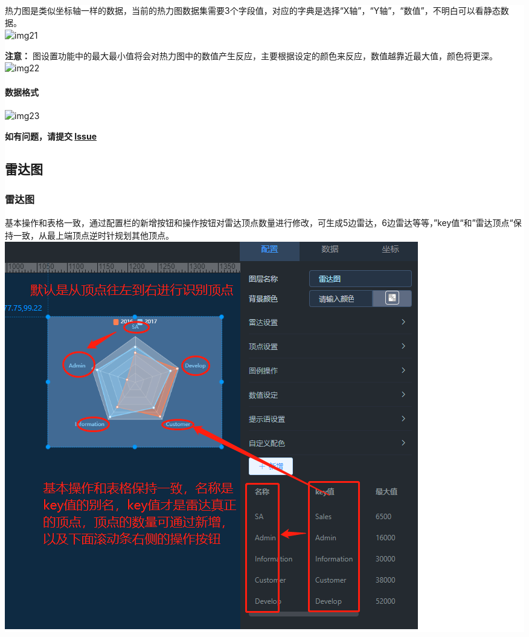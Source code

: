 热力图是类似坐标轴一样的数据，当前的热力图数据集需要3个字段值，对应的字典是选择“X轴”，“Y轴”，“数值”，不明白可以看静态数据。 <br>
![img21](../picture/charts/img_21.png) <br>

**注意：**
图设置功能中的最大最小值将会对热力图中的数值产生反应，主要根据设定的颜色来反应，数值越靠近最大值，颜色将更深。 <br>
![img22](../picture/charts/img_22.png) <br>

#### 数据格式

![img23](../picture/charts/img_23.png) <br>

**如有问题，请提交 [Issue](https://gitee.com/anji-plus/report/issues) <br>**

## 雷达图

### 雷达图

基本操作和表格一致，通过配置栏的新增按钮和操作按钮对雷达顶点数量进行修改，可生成5边雷达，6边雷达等等，”key值“和”雷达顶点“保持一致，从最上端顶点逆时针规划其他顶点。<br>
![img26](../picture/charts/img_26.png) <br>
